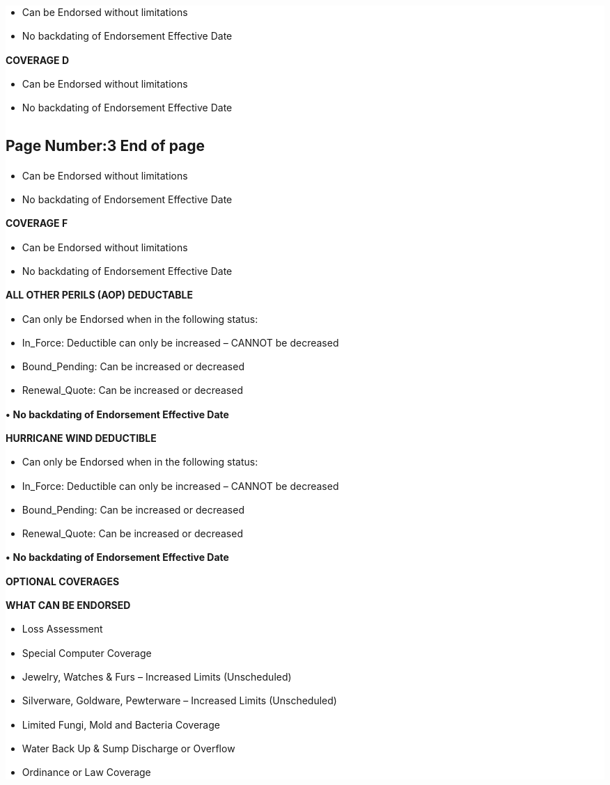 -  Can be Endorsed without limitations

-  No backdating of Endorsement Effective Date

**COVERAGE D**

-  Can be Endorsed without limitations

-  No backdating of Endorsement Effective Date

**Page Number:3**
**End of page**
-----

-  Can be Endorsed without limitations

-  No backdating of Endorsement Effective Date

**COVERAGE F**

-  Can be Endorsed without limitations

-  No backdating of Endorsement Effective Date

**ALL OTHER PERILS (AOP) DEDUCTABLE**

-  Can only be Endorsed when in the following status:

-  In_Force: Deductible can only be increased – CANNOT be decreased

-  Bound_Pending: Can be increased or decreased

-  Renewal_Quote: Can be increased or decreased

**•** **No backdating of Endorsement Effective Date**

**HURRICANE WIND DEDUCTIBLE**

-  Can only be Endorsed when in the following status:

-  In_Force: Deductible can only be increased – CANNOT be decreased

-  Bound_Pending: Can be increased or decreased

-  Renewal_Quote: Can be increased or decreased

**•** **No backdating of Endorsement Effective Date**

**OPTIONAL COVERAGES**

**WHAT CAN BE ENDORSED**

-  Loss Assessment

-  Special Computer Coverage

-  Jewelry, Watches & Furs – Increased Limits (Unscheduled)

-  Silverware, Goldware, Pewterware – Increased Limits (Unscheduled)

-  Limited Fungi, Mold and Bacteria Coverage

-  Water Back Up & Sump Discharge or Overflow

-  Ordinance or Law Coverage
